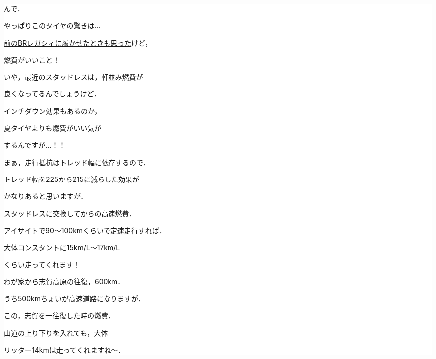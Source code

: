 



んで．


やっぱりこのタイヤの驚きは…


[前のBRレガシィに履かせたときも思った](e31c35ca3deed012deea99b3659e3218a.md)けど，


燃費がいいこと！





いや，最近のスタッドレスは，軒並み燃費が


良くなってるんでしょうけど．


インチダウン効果もあるのか，


夏タイヤよりも燃費がいい気が


するんですが…！！





まぁ，走行抵抗はトレッド幅に依存するので．


トレッド幅を225から215に減らした効果が


かなりあると思いますが．


スタッドレスに交換してからの高速燃費．


アイサイトで90～100kmくらいで定速走行すれば．


大体コンスタントに15km/L～17km/L


くらい走ってくれます！





わが家から志賀高原の往復，600km．


うち500kmちょいが高速道路になりますが．


この，志賀を一往復した時の燃費．


山道の上り下りを入れても，大体


リッター14kmは走ってくれますね～．
